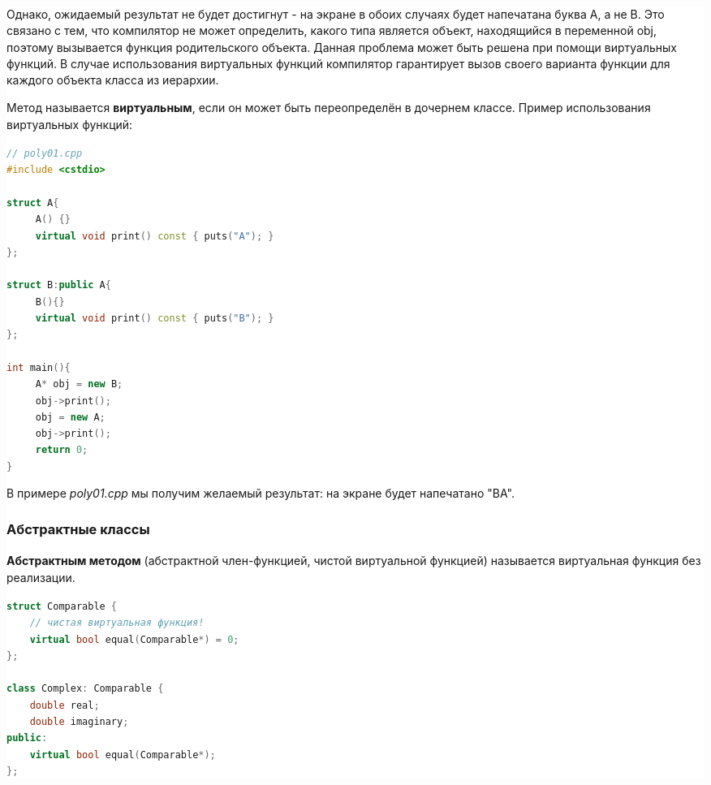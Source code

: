 Однако, ожидаемый результат не будет достигнут - на экране  в обоих случаях будет напечатана буква A, а не B. Это связано с тем, что компилятор не может определить, какого типа является объект, находящийся в переменной obj, поэтому вызывается функция родительского объекта. Данная проблема может быть решена при помощи виртуальных функций. В случае использования виртуальных функций компилятор гарантирует вызов своего варианта функции для каждого объекта класса из иерархии.


Метод называется __виртуальным__, если он может быть переопределён в дочернем классе. Пример использования виртуальных функций:

```cpp
// poly01.cpp
#include <сstdio>

struct A{
     A() {}
     virtual void print() const { puts("A"); }
};

struct B:public A{
     B(){}
     virtual void print() const { puts("B"); }
};

int main(){
     A* obj = new B;
     obj->print();
     obj = new A;
     obj->print();
     return 0;
}

```

В примере _poly01.cpp_ мы получим желаемый результат: на экране будет напечатано "BA".

### Абстрактные классы

__Абстрактным методом__ (абстрактной член-функцией, чистой виртуальной функцией) называется виртуальная функция без реализации.

```cpp
struct Comparable {
    // чистая виртуальная функция!
    virtual bool equal(Comparable*) = 0; 
};

class Complex: Comparable {
    double real;
    double imaginary;
public:
    virtual bool equal(Comparable*); 
};
```
